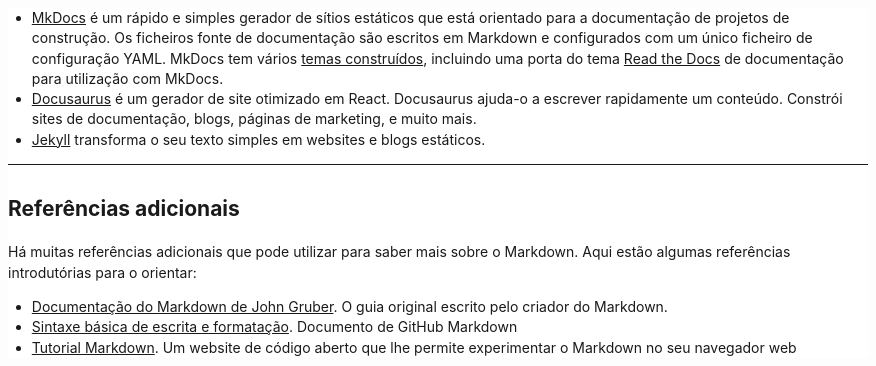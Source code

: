 - [MkDocs](https://www.mkdocs.org) é um rápido e simples gerador de sítios estáticos que está orientado para a documentação de projetos de construção. Os ficheiros fonte de documentação são escritos em Markdown e configurados com um único ficheiro de configuração YAML. MkDocs tem vários [temas construídos](https://www.mkdocs.org/user-guide/choosing-your-theme/), incluindo uma porta do tema [Read the Docs](https://readthedocs.org) de documentação para utilização com MkDocs.
- [Docusaurus](https://docusaurus.io) é um gerador de site otimizado em React. Docusaurus ajuda-o a escrever rapidamente um conteúdo. Constrói sites de documentação, blogs, páginas de marketing, e muito mais.
- [Jekyll](https://jekyllrb.com) transforma o seu texto simples em websites e blogs estáticos.

---

## Referências adicionais
Há muitas referências adicionais que pode utilizar para saber mais sobre o Markdown. Aqui estão algumas referências introdutórias para o orientar:
- [Documentação do Markdown de John Gruber](https://daringfireball.net/projects/markdown/). O guia original escrito pelo criador do Markdown.
- [Sintaxe básica de escrita e formatação](https://docs.github.com/pt/get-started/writing-on-github/getting-started-with-writing-and-formatting-on-github/basic-writing-and-formatting-syntax). Documento de GitHub Markdown
- [Tutorial Markdown](https://www.markdowntutorial.com). Um website de código aberto que lhe permite experimentar o Markdown no seu navegador web
